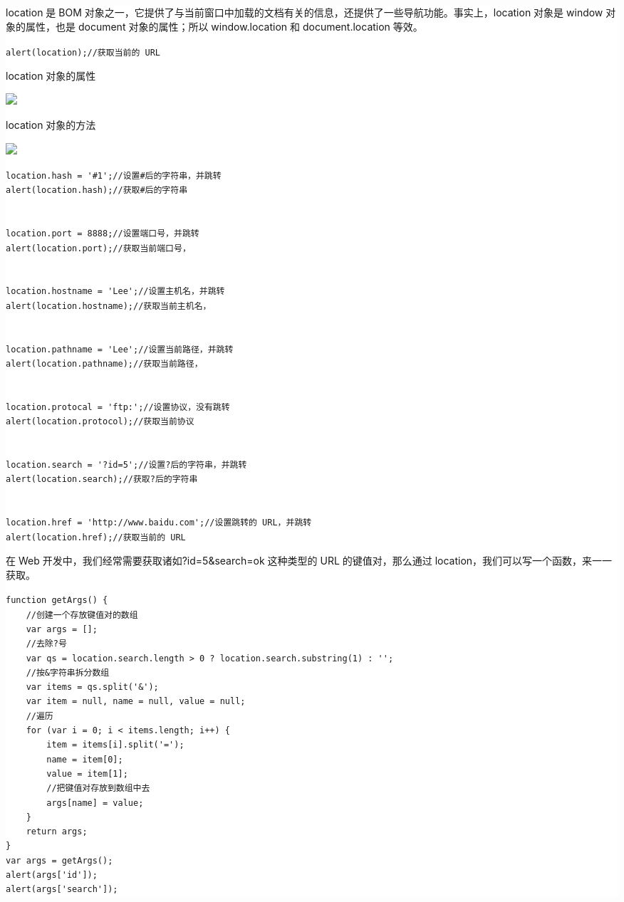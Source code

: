 location 是 BOM 对象之一，它提供了与当前窗口中加载的文档有关的信息，还提供了一些导航功能。事实上，location 对象是 window 对象的属性，也是 document 对象的属性；所以 window.location 和 document.location 等效。

	alert(location);//获取当前的 URL

location 对象的属性

![](../img/uploads/2013/08/78.jpg)

location 对象的方法

![](../img/uploads/2013/08/91.jpg)

	location.hash = '#1';//设置#后的字符串，并跳转
	alert(location.hash);//获取#后的字符串


	location.port = 8888;//设置端口号，并跳转
	alert(location.port);//获取当前端口号，


	location.hostname = 'Lee';//设置主机名，并跳转
	alert(location.hostname);//获取当前主机名，


	location.pathname = 'Lee';//设置当前路径，并跳转
	alert(location.pathname);//获取当前路径，


	location.protocal = 'ftp:';//设置协议，没有跳转
	alert(location.protocol);//获取当前协议


	location.search = '?id=5';//设置?后的字符串，并跳转
	alert(location.search);//获取?后的字符串


	location.href = 'http://www.baidu.com';//设置跳转的 URL，并跳转
	alert(location.href);//获取当前的 URL


在 Web 开发中，我们经常需要获取诸如?id=5&search=ok 这种类型的 URL 的键值对，那么通过 location，我们可以写一个函数，来一一获取。

	function getArgs() {
		//创建一个存放键值对的数组
		var args = [];
		//去除?号
		var qs = location.search.length > 0 ? location.search.substring(1) : '';
		//按&字符串拆分数组
		var items = qs.split('&');
		var item = null, name = null, value = null;
		//遍历
		for (var i = 0; i < items.length; i++) {
			item = items[i].split('=');
			name = item[0];
			value = item[1];
			//把键值对存放到数组中去
			args[name] = value;
		}
		return args;
	}
	var args = getArgs();
	alert(args['id']);
	alert(args['search']);
